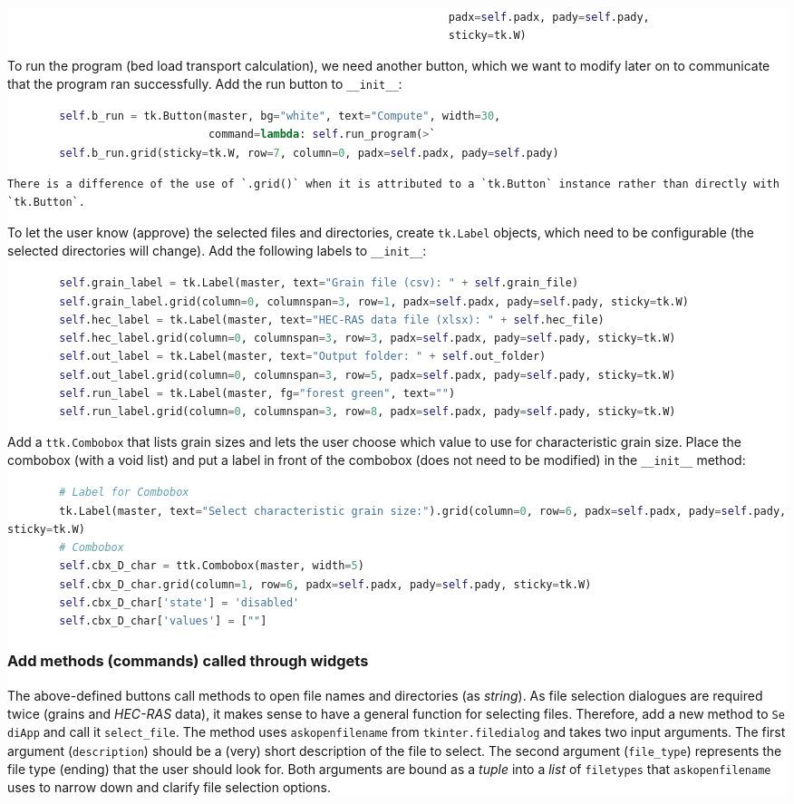 ```python
                                                                    padx=self.padx, pady=self.pady,
                                                                    sticky=tk.W)
```

To run the program (bed load transport calculation), we need another button, which we want to modify later on to communicate that the program ran successfully. Add the run button to `__init__`:

```python
        self.b_run = tk.Button(master, bg="white", text="Compute", width=30,
                               command=lambda: self.run_program(>`
        self.b_run.grid(sticky=tk.W, row=7, column=0, padx=self.padx, pady=self.pady)
```

```{note}
There is a difference of the use of `.grid()` when it is attributed to a `tk.Button` instance rather than directly with `tk.Button`.
```

To let the user know (approve) the selected files and directories, create `tk.Label` objects, which need to be configurable (the selected directories will change). Add the following labels to `__init__`:

```python
        self.grain_label = tk.Label(master, text="Grain file (csv): " + self.grain_file)
        self.grain_label.grid(column=0, columnspan=3, row=1, padx=self.padx, pady=self.pady, sticky=tk.W)
        self.hec_label = tk.Label(master, text="HEC-RAS data file (xlsx): " + self.hec_file)
        self.hec_label.grid(column=0, columnspan=3, row=3, padx=self.padx, pady=self.pady, sticky=tk.W)
        self.out_label = tk.Label(master, text="Output folder: " + self.out_folder)
        self.out_label.grid(column=0, columnspan=3, row=5, padx=self.padx, pady=self.pady, sticky=tk.W)
        self.run_label = tk.Label(master, fg="forest green", text="")
        self.run_label.grid(column=0, columnspan=3, row=8, padx=self.padx, pady=self.pady, sticky=tk.W)
```

Add a `ttk.Combobox` that lists grain sizes and lets the user choose which value to use for characteristic grain size. Place the combobox (with a void list) and put a label in front of the combobox (does not need to be modified) in the `__init__` method:

```python
        # Label for Combobox
        tk.Label(master, text="Select characteristic grain size:").grid(column=0, row=6, padx=self.padx, pady=self.pady, sticky=tk.W)
        # Combobox
        self.cbx_D_char = ttk.Combobox(master, width=5)
        self.cbx_D_char.grid(column=1, row=6, padx=self.padx, pady=self.pady, sticky=tk.W)
        self.cbx_D_char['state'] = 'disabled'
        self.cbx_D_char['values'] = [""]
```

### Add methods (commands) called through widgets

The above-defined buttons call methods to open file names and directories (as *string*). As file selection dialogues are required twice (grains and *HEC-RAS* data), it makes sense to have a general function for selecting files. Therefore, add a new method to `SediApp` and call it `select_file`. The method uses  `askopenfilename` from `tkinter.filedialog` and takes two input arguments. The first argument (`description`) should be a (very) short description of the file to select. The second argument (`file_type`) represents the file type (ending) that the user should look for. Both arguments are bound as a *tuple* into a *list* of `filetypes` that `askopenfilename` uses to narrow down and clarify file selection options.
